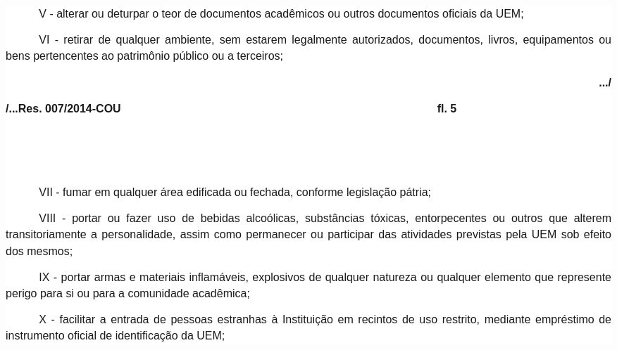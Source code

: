 <p class=MsoNormal style='margin-top:2.0pt;text-align:justify;text-indent:35.45pt;
mso-layout-grid-align:none;text-autospace:none'><span style='font-size:12.0pt;
font-family:"Arial","sans-serif";mso-no-proof:yes'>V - alterar ou deturpar o
teor de documentos acadêmicos ou outros documentos oficiais da UEM;<o:p></o:p></span></p>

<p class=MsoNormal style='margin-top:2.0pt;text-align:justify;text-indent:35.45pt;
mso-layout-grid-align:none;text-autospace:none'><span style='font-size:12.0pt;
font-family:"Arial","sans-serif";mso-no-proof:yes'>VI - retirar de qualquer
ambiente, sem estarem legalmente autorizados, documentos, livros, equipamentos
ou bens pertencentes ao patrimônio público ou a terceiros;<o:p></o:p></span></p>

<p class=MsoNormal align=right style='text-align:right;text-indent:8.0cm;
tab-stops:8.0cm 276.45pt'><b style='mso-bidi-font-weight:normal'><span
style='font-size:12.0pt;font-family:"Arial","sans-serif";mso-bidi-font-family:
"Times New Roman";mso-no-proof:yes'>.../<o:p></o:p></span></b></p>

<p class=MsoNormal style='text-align:justify;tab-stops:8.0cm 276.45pt'><b
style='mso-bidi-font-weight:normal'><span style='font-size:12.0pt;font-family:
"Arial","sans-serif";mso-bidi-font-family:"Times New Roman";mso-no-proof:yes'>/...Res.
007/2014-COU<span style='mso-tab-count:7'>                                                                                                     </span>fl.
5<o:p></o:p></span></b></p>

<p class=MsoNormal align=right style='text-align:right;text-indent:8.0cm;
tab-stops:8.0cm 276.45pt'><b style='mso-bidi-font-weight:normal'><span
style='font-size:14.0pt;font-family:"Arial","sans-serif";mso-bidi-font-family:
"Times New Roman";mso-no-proof:yes'><o:p>&nbsp;</o:p></span></b></p>

<p class=MsoNormal align=right style='text-align:right;text-indent:8.0cm;
tab-stops:8.0cm 276.45pt'><b style='mso-bidi-font-weight:normal'><span
style='font-size:14.0pt;font-family:"Arial","sans-serif";mso-bidi-font-family:
"Times New Roman";mso-no-proof:yes'><o:p>&nbsp;</o:p></span></b></p>

<p class=MsoNormal style='margin-top:2.0pt;text-align:justify;text-indent:35.45pt;
mso-layout-grid-align:none;text-autospace:none'><span style='font-size:12.0pt;
font-family:"Arial","sans-serif";mso-no-proof:yes'>VII - fumar em qualquer área
edificada ou fechada, conforme legislação pátria;<o:p></o:p></span></p>

<p class=MsoNormal style='margin-top:2.0pt;text-align:justify;text-indent:35.45pt;
mso-layout-grid-align:none;text-autospace:none'><span style='font-size:12.0pt;
font-family:"Arial","sans-serif";mso-fareast-language:AR-SA;mso-no-proof:yes'>VIII
- portar ou fazer uso de bebidas alcoólicas, substâncias tóxicas, entorpecentes
ou outros que alterem transitoriamente a personalidade, assim como permanecer
ou participar das atividades previstas pela UEM sob efeito dos mesmos;</span><span
style='font-size:12.0pt;font-family:"Arial","sans-serif";mso-no-proof:yes'><o:p></o:p></span></p>

<p class=MsoNormal style='margin-top:2.0pt;text-align:justify;text-indent:35.45pt;
mso-layout-grid-align:none;text-autospace:none'><span style='font-size:12.0pt;
font-family:"Arial","sans-serif";mso-no-proof:yes'>IX - portar armas e
materiais inflamáveis, explosivos de qualquer natureza ou qualquer elemento que
represente perigo para si ou para a comunidade acadêmica; <o:p></o:p></span></p>

<p class=MsoNormal style='margin-top:2.0pt;text-align:justify;text-indent:35.45pt;
mso-layout-grid-align:none;text-autospace:none'><span style='font-size:12.0pt;
font-family:"Arial","sans-serif";mso-no-proof:yes'>X - facilitar a entrada de
pessoas estranhas à Instituição em recintos de uso restrito, mediante
empréstimo de instrumento oficial de identificação da UEM;<o:p></o:p></span></p>
